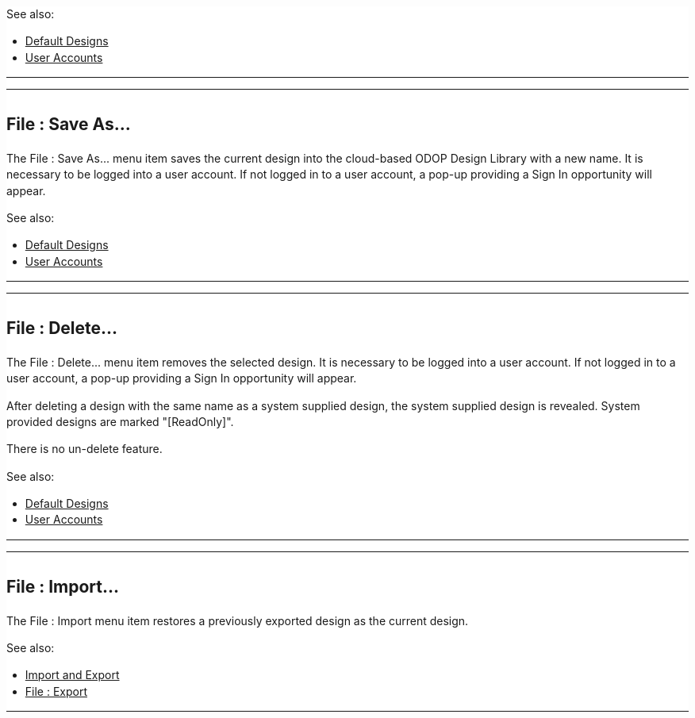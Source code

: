 See also:   
 - [Default Designs](defaultDesigns.html)   
 - [User Accounts](/docs/About/userAccounts.html)   

___

<a id="FileSaveAs"></a>  
___

## File : Save As...   

The File : Save As... menu item saves the current design into the cloud-based ODOP Design Library with a new name. 
It is necessary to be logged into a user account. 
If not logged in to a user account, a pop-up providing a Sign In opportunity will appear. 

See also:   
 - [Default Designs](defaultDesigns.html)   
 - [User Accounts](/docs/About/userAccounts.html)   

___

<a id="FileDelete"></a>  
___

## File : Delete...   

The File : Delete... menu item removes the selected design. 
It is necessary to be logged into a user account. 
If not logged in to a user account, a pop-up providing a Sign In opportunity will appear. 

After deleting a design with the same name as a system supplied design, 
the system supplied design is revealed. 
System provided designs are marked "[ReadOnly]". 

There is no un-delete feature. 

See also:   
 - [Default Designs](defaultDesigns.html)   
 - [User Accounts](/docs/About/userAccounts.html)   

___

<a id="FileImport"></a>  
___

## File : Import...   

The File : Import menu item restores a previously exported design as the current design.   

See also:   
 - [Import and Export](htt.html#fileImportAndExport)  
 - [File : Export](menus.html#FileExport)  

___

